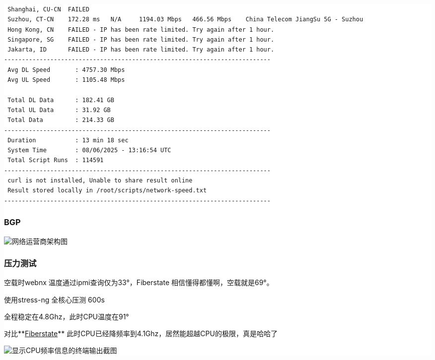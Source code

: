 ```
 Shanghai, CU-CN  FAILED                                                        
 Suzhou, CT-CN    172.28 ms   N/A     1194.03 Mbps   466.56 Mbps    China Telecom JiangSu 5G - Suzhou 
 Hong Kong, CN    FAILED - IP has been rate limited. Try again after 1 hour.                                                  
 Singapore, SG    FAILED - IP has been rate limited. Try again after 1 hour.                                                  
 Jakarta, ID      FAILED - IP has been rate limited. Try again after 1 hour.                                                  
---------------------------------------------------------------------------
 Avg DL Speed       : 4757.30 Mbps
 Avg UL Speed       : 1105.48 Mbps

 Total DL Data      : 182.41 GB
 Total UL Data      : 31.92 GB
 Total Data         : 214.33 GB
---------------------------------------------------------------------------
 Duration           : 13 min 18 sec
 System Time        : 08/06/2025 - 13:16:54 UTC
 Total Script Runs  : 114591
---------------------------------------------------------------------------
 curl is not installed, Unable to share result online
 Result stored locally in /root/scripts/network-speed.txt
---------------------------------------------------------------------------
```

### BGP

<picture>
    <source srcset="https://s3.catcat.blog/images/2025/06/image-5.avif" type="image/avif">
    <source srcset="https://s3.catcat.blog/images/2025/06/image-5.webp" type="image/webp">
    <img src="https://s3.catcat.blog/images/2025/06/image-5.jpg" alt="网络运营商架构图" loading="lazy">
</picture>

### 压力测试

空载时webnx 温度通过ipmi查询仅为33°，Fiberstate 相信懂得都懂啊，空载就是69°。

使用stress-ng 全核心压测 600s

全程稳定在4.8Ghz，此时CPU温度在91°

对比**[Fiberstate](https://catcat.blog/fiberstate-10g-amd-9950x-benchmark-la.html?swcfpc=1)** 此时CPU已经降频率到4.1Ghz，居然能超越CPU的极限，真是哈哈了

<picture>
    <source srcset="https://s3.catcat.blog/images/2025/06/image-6.avif" type="image/avif">
    <source srcset="https://s3.catcat.blog/images/2025/06/image-6.webp" type="image/webp">
    <img src="https://s3.catcat.blog/images/2025/06/image-6.jpg" alt="显示CPU频率信息的终端输出截图" loading="lazy">
</picture>

<figure>
